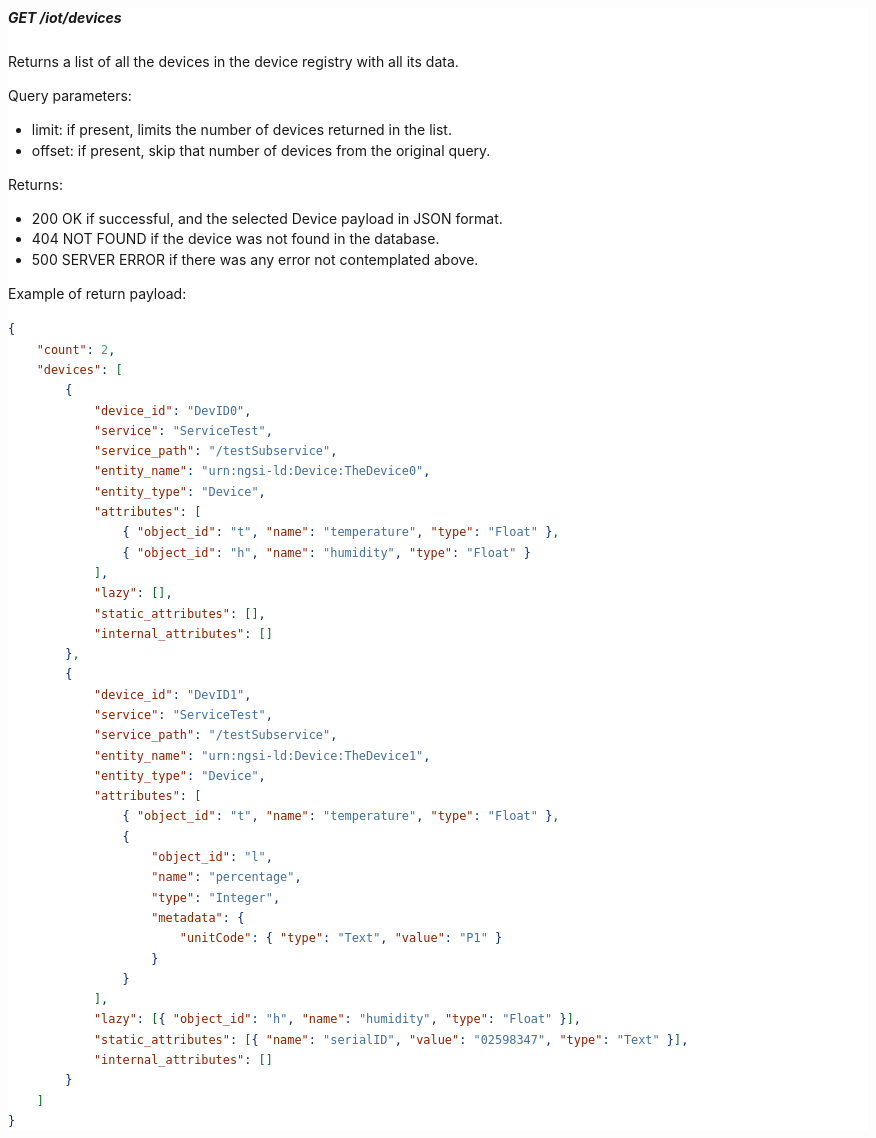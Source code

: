 ##### GET /iot/devices

Returns a list of all the devices in the device registry with all its data.

Query parameters:

-   limit: if present, limits the number of devices returned in the list.
-   offset: if present, skip that number of devices from the original query.

Returns:

-   200 OK if successful, and the selected Device payload in JSON format.
-   404 NOT FOUND if the device was not found in the database.
-   500 SERVER ERROR if there was any error not contemplated above.

Example of return payload:

```json
{
    "count": 2,
    "devices": [
        {
            "device_id": "DevID0",
            "service": "ServiceTest",
            "service_path": "/testSubservice",
            "entity_name": "urn:ngsi-ld:Device:TheDevice0",
            "entity_type": "Device",
            "attributes": [
                { "object_id": "t", "name": "temperature", "type": "Float" },
                { "object_id": "h", "name": "humidity", "type": "Float" }
            ],
            "lazy": [],
            "static_attributes": [],
            "internal_attributes": []
        },
        {
            "device_id": "DevID1",
            "service": "ServiceTest",
            "service_path": "/testSubservice",
            "entity_name": "urn:ngsi-ld:Device:TheDevice1",
            "entity_type": "Device",
            "attributes": [
                { "object_id": "t", "name": "temperature", "type": "Float" },
                {
                    "object_id": "l",
                    "name": "percentage",
                    "type": "Integer",
                    "metadata": {
                        "unitCode": { "type": "Text", "value": "P1" }
                    }
                }
            ],
            "lazy": [{ "object_id": "h", "name": "humidity", "type": "Float" }],
            "static_attributes": [{ "name": "serialID", "value": "02598347", "type": "Text" }],
            "internal_attributes": []
        }
    ]
}
```
